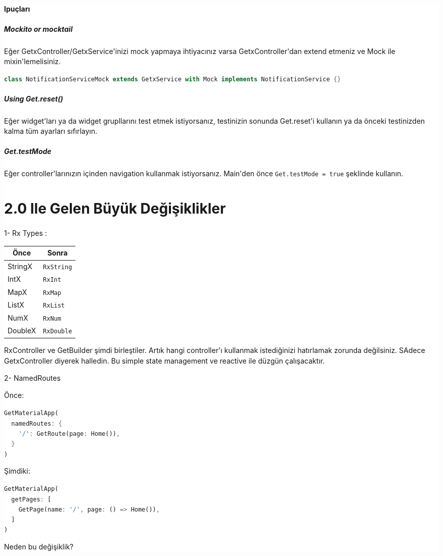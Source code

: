 #### Ipuçları

##### Mockito or mocktail
Eğer GetxController/GetxService'inizi mock yapmaya ihtiyacınız varsa GetxController'dan extend etmeniz ve Mock ile mixin'lemelisiniz.

```dart
class NotificationServiceMock extends GetxService with Mock implements NotificationService {}
```

##### Using Get.reset()
Eğer widget'ları ya da widget grupllarını test etmek istiyorsanız, testinizin sonunda Get.reset'i kullanın ya da önceki testinizden kalma tüm ayarları sıfırlayın.

##### Get.testMode 
Eğer controller'larınızın içinden navigation kullanmak istiyorsanız. Main'den önce  `Get.testMode = true` şeklinde kullanın.


# 2.0 Ile Gelen Büyük Değişiklikler

1- Rx Types :

| Önce    |    Sonra   |
| ------- | ---------- |
| StringX | `RxString` |
| IntX    | `RxInt`    |
| MapX    | `RxMap`    |
| ListX   | `RxList`   |
| NumX    | `RxNum`    |
| DoubleX | `RxDouble` |

RxController ve GetBuilder şimdi birleştiler. Artık hangi controller'ı kullanmak istediğinizi hatırlamak zorunda değilsiniz. SAdece GetxController diyerek halledin. Bu simple state management ve reactive ile düzgün çalışacaktır.

2- NamedRoutes

Önce:

```dart
GetMaterialApp(
  namedRoutes: {
    '/': GetRoute(page: Home()),
  }
)
```

Şimdiki:

```dart
GetMaterialApp(
  getPages: [
    GetPage(name: '/', page: () => Home()),
  ]
)
```
Neden bu değişiklik?
